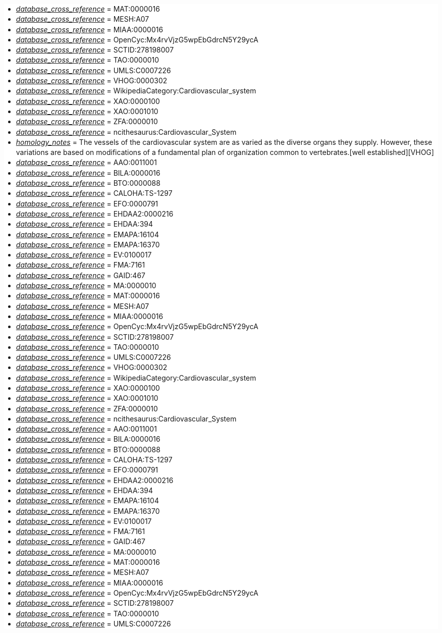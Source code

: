  * *[database_cross_reference](../../ef/oboInOwl#hasDbXref.md)* = MAT:0000016
 * *[database_cross_reference](../../ef/oboInOwl#hasDbXref.md)* = MESH:A07
 * *[database_cross_reference](../../ef/oboInOwl#hasDbXref.md)* = MIAA:0000016
 * *[database_cross_reference](../../ef/oboInOwl#hasDbXref.md)* = OpenCyc:Mx4rvVjzG5wpEbGdrcN5Y29ycA
 * *[database_cross_reference](../../ef/oboInOwl#hasDbXref.md)* = SCTID:278198007
 * *[database_cross_reference](../../ef/oboInOwl#hasDbXref.md)* = TAO:0000010
 * *[database_cross_reference](../../ef/oboInOwl#hasDbXref.md)* = UMLS:C0007226
 * *[database_cross_reference](../../ef/oboInOwl#hasDbXref.md)* = VHOG:0000302
 * *[database_cross_reference](../../ef/oboInOwl#hasDbXref.md)* = WikipediaCategory:Cardiovascular_system
 * *[database_cross_reference](../../ef/oboInOwl#hasDbXref.md)* = XAO:0000100
 * *[database_cross_reference](../../ef/oboInOwl#hasDbXref.md)* = XAO:0001010
 * *[database_cross_reference](../../ef/oboInOwl#hasDbXref.md)* = ZFA:0000010
 * *[database_cross_reference](../../ef/oboInOwl#hasDbXref.md)* = ncithesaurus:Cardiovascular_System
 * *[homology_notes](../../UBPROP/03/UBPROP_0000003.md)* = The vessels of the cardiovascular system are as varied as the diverse organs they supply. However, these variations are based on modifications of a fundamental plan of organization common to vertebrates.[well established][VHOG]
 * *[database_cross_reference](../../ef/oboInOwl#hasDbXref.md)* = AAO:0011001
 * *[database_cross_reference](../../ef/oboInOwl#hasDbXref.md)* = BILA:0000016
 * *[database_cross_reference](../../ef/oboInOwl#hasDbXref.md)* = BTO:0000088
 * *[database_cross_reference](../../ef/oboInOwl#hasDbXref.md)* = CALOHA:TS-1297
 * *[database_cross_reference](../../ef/oboInOwl#hasDbXref.md)* = EFO:0000791
 * *[database_cross_reference](../../ef/oboInOwl#hasDbXref.md)* = EHDAA2:0000216
 * *[database_cross_reference](../../ef/oboInOwl#hasDbXref.md)* = EHDAA:394
 * *[database_cross_reference](../../ef/oboInOwl#hasDbXref.md)* = EMAPA:16104
 * *[database_cross_reference](../../ef/oboInOwl#hasDbXref.md)* = EMAPA:16370
 * *[database_cross_reference](../../ef/oboInOwl#hasDbXref.md)* = EV:0100017
 * *[database_cross_reference](../../ef/oboInOwl#hasDbXref.md)* = FMA:7161
 * *[database_cross_reference](../../ef/oboInOwl#hasDbXref.md)* = GAID:467
 * *[database_cross_reference](../../ef/oboInOwl#hasDbXref.md)* = MA:0000010
 * *[database_cross_reference](../../ef/oboInOwl#hasDbXref.md)* = MAT:0000016
 * *[database_cross_reference](../../ef/oboInOwl#hasDbXref.md)* = MESH:A07
 * *[database_cross_reference](../../ef/oboInOwl#hasDbXref.md)* = MIAA:0000016
 * *[database_cross_reference](../../ef/oboInOwl#hasDbXref.md)* = OpenCyc:Mx4rvVjzG5wpEbGdrcN5Y29ycA
 * *[database_cross_reference](../../ef/oboInOwl#hasDbXref.md)* = SCTID:278198007
 * *[database_cross_reference](../../ef/oboInOwl#hasDbXref.md)* = TAO:0000010
 * *[database_cross_reference](../../ef/oboInOwl#hasDbXref.md)* = UMLS:C0007226
 * *[database_cross_reference](../../ef/oboInOwl#hasDbXref.md)* = VHOG:0000302
 * *[database_cross_reference](../../ef/oboInOwl#hasDbXref.md)* = WikipediaCategory:Cardiovascular_system
 * *[database_cross_reference](../../ef/oboInOwl#hasDbXref.md)* = XAO:0000100
 * *[database_cross_reference](../../ef/oboInOwl#hasDbXref.md)* = XAO:0001010
 * *[database_cross_reference](../../ef/oboInOwl#hasDbXref.md)* = ZFA:0000010
 * *[database_cross_reference](../../ef/oboInOwl#hasDbXref.md)* = ncithesaurus:Cardiovascular_System
 * *[database_cross_reference](../../ef/oboInOwl#hasDbXref.md)* = AAO:0011001
 * *[database_cross_reference](../../ef/oboInOwl#hasDbXref.md)* = BILA:0000016
 * *[database_cross_reference](../../ef/oboInOwl#hasDbXref.md)* = BTO:0000088
 * *[database_cross_reference](../../ef/oboInOwl#hasDbXref.md)* = CALOHA:TS-1297
 * *[database_cross_reference](../../ef/oboInOwl#hasDbXref.md)* = EFO:0000791
 * *[database_cross_reference](../../ef/oboInOwl#hasDbXref.md)* = EHDAA2:0000216
 * *[database_cross_reference](../../ef/oboInOwl#hasDbXref.md)* = EHDAA:394
 * *[database_cross_reference](../../ef/oboInOwl#hasDbXref.md)* = EMAPA:16104
 * *[database_cross_reference](../../ef/oboInOwl#hasDbXref.md)* = EMAPA:16370
 * *[database_cross_reference](../../ef/oboInOwl#hasDbXref.md)* = EV:0100017
 * *[database_cross_reference](../../ef/oboInOwl#hasDbXref.md)* = FMA:7161
 * *[database_cross_reference](../../ef/oboInOwl#hasDbXref.md)* = GAID:467
 * *[database_cross_reference](../../ef/oboInOwl#hasDbXref.md)* = MA:0000010
 * *[database_cross_reference](../../ef/oboInOwl#hasDbXref.md)* = MAT:0000016
 * *[database_cross_reference](../../ef/oboInOwl#hasDbXref.md)* = MESH:A07
 * *[database_cross_reference](../../ef/oboInOwl#hasDbXref.md)* = MIAA:0000016
 * *[database_cross_reference](../../ef/oboInOwl#hasDbXref.md)* = OpenCyc:Mx4rvVjzG5wpEbGdrcN5Y29ycA
 * *[database_cross_reference](../../ef/oboInOwl#hasDbXref.md)* = SCTID:278198007
 * *[database_cross_reference](../../ef/oboInOwl#hasDbXref.md)* = TAO:0000010
 * *[database_cross_reference](../../ef/oboInOwl#hasDbXref.md)* = UMLS:C0007226